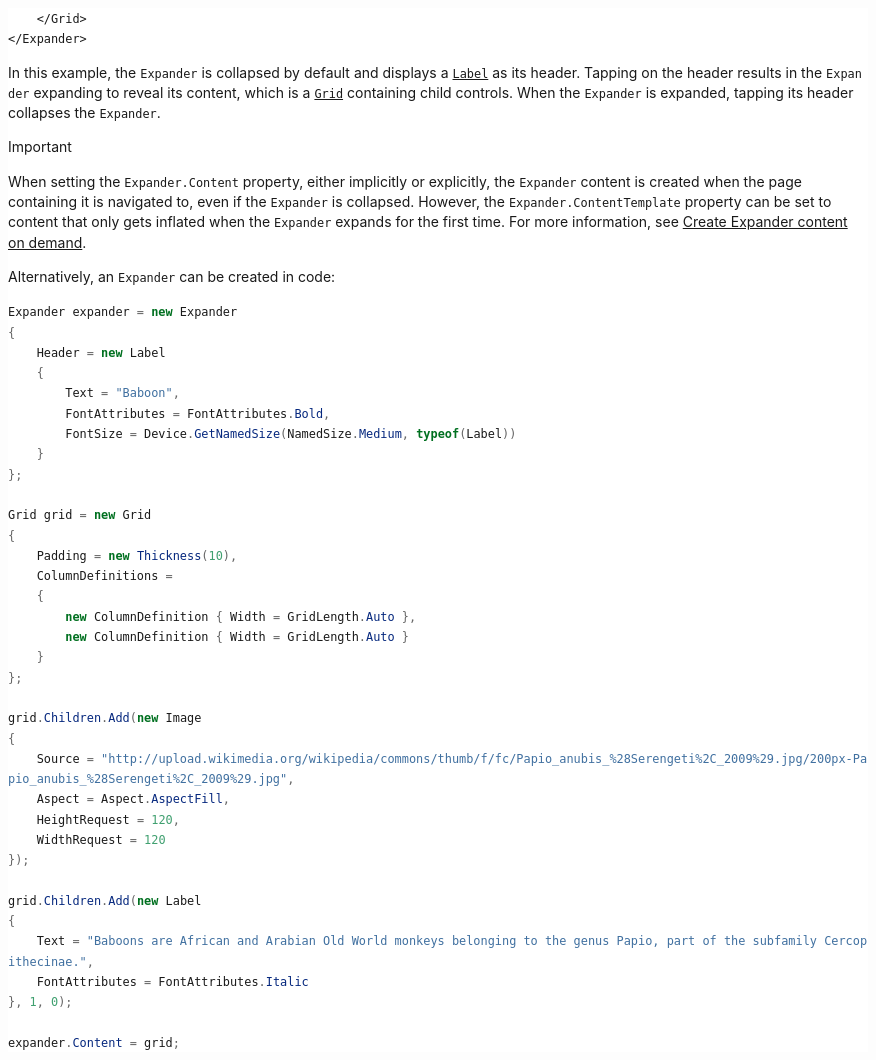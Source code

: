 ```xaml
    </Grid>
</Expander>
```

In this example, the `Expander` is collapsed by default and displays a [`Label`](xref:Xamarin.Forms.Label) as its header. Tapping on the header results in the `Expander` expanding to reveal its content, which is a [`Grid`](xref:Xamarin.Forms.Grid) containing child controls. When the `Expander` is expanded, tapping its header collapses the `Expander`.

> [!IMPORTANT]
> When setting the `Expander.Content` property, either implicitly or explicitly, the `Expander` content is created when the page containing it is navigated to, even if the `Expander` is collapsed. However, the `Expander.ContentTemplate` property can be set to content that only gets inflated when the `Expander` expands for the first time. For more information, see [Create Expander content on demand](#create-expander-content-on-demand).

Alternatively, an `Expander` can be created in code:

```csharp
Expander expander = new Expander
{
    Header = new Label
    {
        Text = "Baboon",
        FontAttributes = FontAttributes.Bold,
        FontSize = Device.GetNamedSize(NamedSize.Medium, typeof(Label))
    }
};

Grid grid = new Grid
{
    Padding = new Thickness(10),
    ColumnDefinitions =
    {
        new ColumnDefinition { Width = GridLength.Auto },
        new ColumnDefinition { Width = GridLength.Auto }
    }
};

grid.Children.Add(new Image
{
    Source = "http://upload.wikimedia.org/wikipedia/commons/thumb/f/fc/Papio_anubis_%28Serengeti%2C_2009%29.jpg/200px-Papio_anubis_%28Serengeti%2C_2009%29.jpg",
    Aspect = Aspect.AspectFill,
    HeightRequest = 120,
    WidthRequest = 120
});

grid.Children.Add(new Label
{
    Text = "Baboons are African and Arabian Old World monkeys belonging to the genus Papio, part of the subfamily Cercopithecinae.",
    FontAttributes = FontAttributes.Italic
}, 1, 0);

expander.Content = grid;
```
